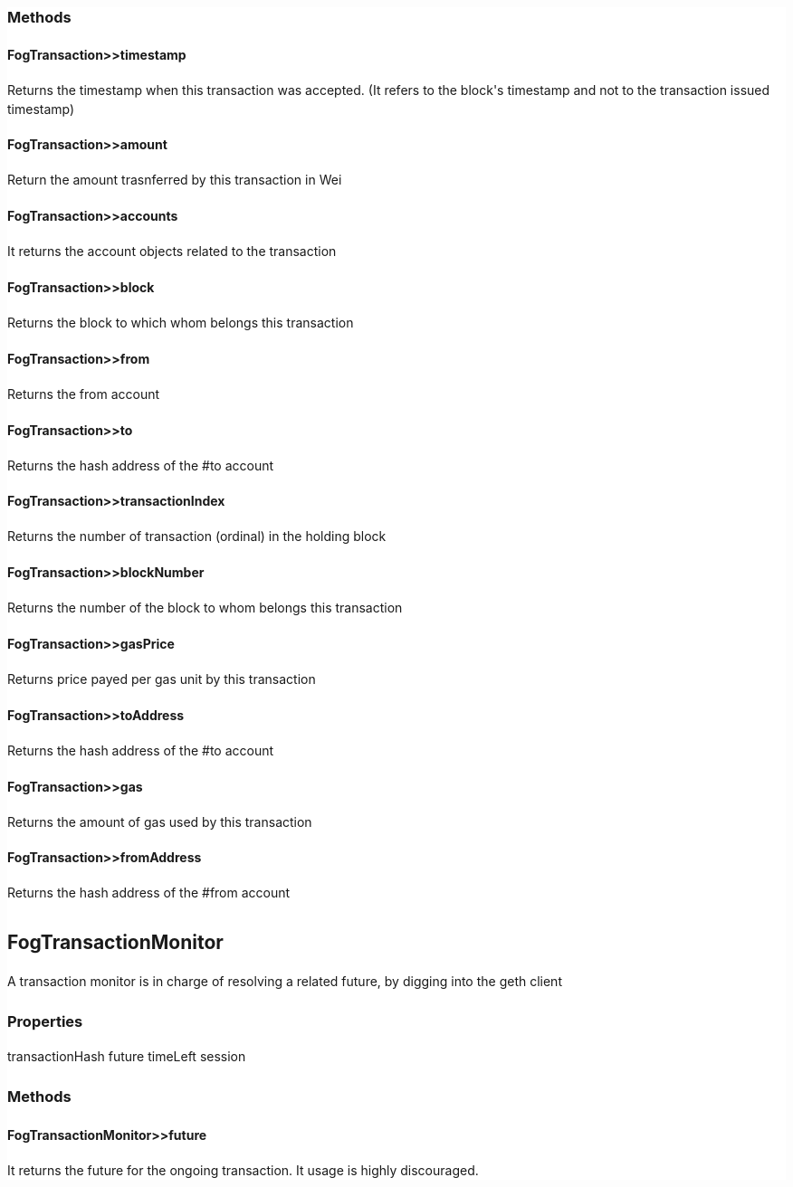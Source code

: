 ### Methods
#### FogTransaction>>timestamp
Returns the timestamp when this transaction was accepted. (It refers to the block's timestamp and not to the transaction issued timestamp)

#### FogTransaction>>amount
Return the amount trasnferred by this transaction in Wei

#### FogTransaction>>accounts
It returns the account objects related to the transaction

#### FogTransaction>>block
Returns the block to which whom belongs this transaction 

#### FogTransaction>>from
Returns the from account

#### FogTransaction>>to
Returns the hash address of the #to account

#### FogTransaction>>transactionIndex
Returns the number of transaction (ordinal) in the holding block

#### FogTransaction>>blockNumber
Returns the number of the block to whom belongs this transaction

#### FogTransaction>>gasPrice
Returns price payed per gas unit by this transaction

#### FogTransaction>>toAddress
Returns the hash address of the #to account

#### FogTransaction>>gas
Returns the amount of gas used by this transaction

#### FogTransaction>>fromAddress
Returns the hash address of the #from account



## FogTransactionMonitor
A transaction monitor is in charge of resolving a related future, by digging into the geth client 

### Properties
transactionHash
future
timeLeft
session

### Methods
#### FogTransactionMonitor>>future
It returns the future for the ongoing transaction. It usage is highly discouraged.
